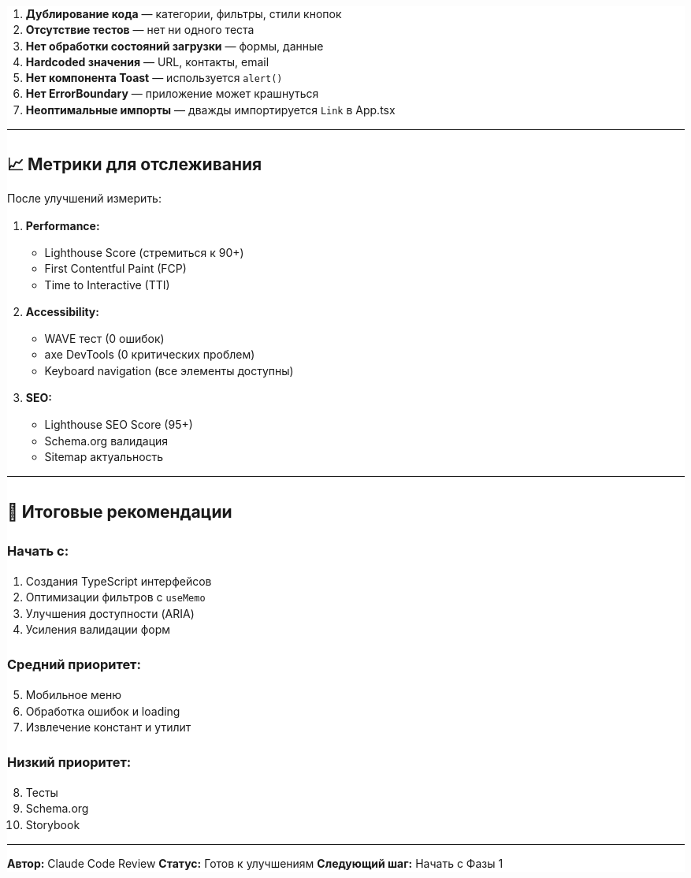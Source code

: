 1. **Дублирование кода** — категории, фильтры, стили кнопок
2. **Отсутствие тестов** — нет ни одного теста
3. **Нет обработки состояний загрузки** — формы, данные
4. **Hardcoded значения** — URL, контакты, email
5. **Нет компонента Toast** — используется `alert()`
6. **Нет ErrorBoundary** — приложение может крашнуться
7. **Неоптимальные импорты** — дважды импортируется `Link` в App.tsx

---

## 📈 Метрики для отслеживания

После улучшений измерить:

1. **Performance:**
   - Lighthouse Score (стремиться к 90+)
   - First Contentful Paint (FCP)
   - Time to Interactive (TTI)

2. **Accessibility:**
   - WAVE тест (0 ошибок)
   - axe DevTools (0 критических проблем)
   - Keyboard navigation (все элементы доступны)

3. **SEO:**
   - Lighthouse SEO Score (95+)
   - Schema.org валидация
   - Sitemap актуальность

---

## 🎯 Итоговые рекомендации

### Начать с:
1. Создания TypeScript интерфейсов
2. Оптимизации фильтров с `useMemo`
3. Улучшения доступности (ARIA)
4. Усиления валидации форм

### Средний приоритет:
5. Мобильное меню
6. Обработка ошибок и loading
7. Извлечение констант и утилит

### Низкий приоритет:
8. Тесты
9. Schema.org
10. Storybook

---

**Автор:** Claude Code Review
**Статус:** Готов к улучшениям
**Следующий шаг:** Начать с Фазы 1
